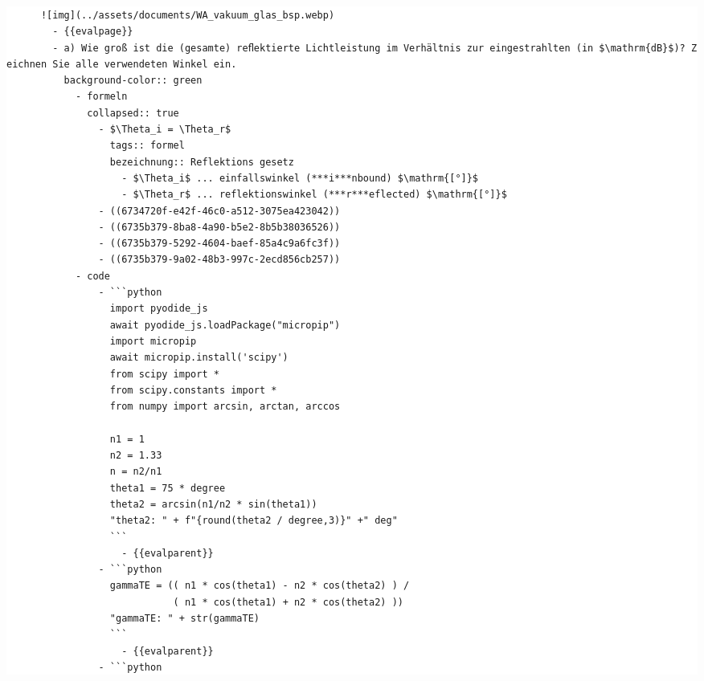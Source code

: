 		  ![img](../assets/documents/WA_vakuum_glas_bsp.webp)
			- {{evalpage}}
			- a) Wie groß ist die (gesamte) reﬂektierte Lichtleistung im Verhältnis zur eingestrahlten (in $\mathrm{dB}$)? Zeichnen Sie alle verwendeten Winkel ein.
			  background-color:: green
				- formeln
				  collapsed:: true
					- $\Theta_i = \Theta_r$
					  tags:: formel
					  bezeichnung:: Reflektions gesetz
						- $\Theta_i$ ... einfallswinkel (***i***nbound) $\mathrm{[°]}$
						- $\Theta_r$ ... reflektionswinkel (***r***eflected) $\mathrm{[°]}$
					- ((6734720f-e42f-46c0-a512-3075ea423042))
					- ((6735b379-8ba8-4a90-b5e2-8b5b38036526))
					- ((6735b379-5292-4604-baef-85a4c9a6fc3f))
					- ((6735b379-9a02-48b3-997c-2ecd856cb257))
				- code
					- ```python
					  import pyodide_js
					  await pyodide_js.loadPackage("micropip")
					  import micropip
					  await micropip.install('scipy')
					  from scipy import *
					  from scipy.constants import *
					  from numpy import arcsin, arctan, arccos
					  
					  n1 = 1
					  n2 = 1.33
					  n = n2/n1
					  theta1 = 75 * degree
					  theta2 = arcsin(n1/n2 * sin(theta1))
					  "theta2: " + f"{round(theta2 / degree,3)}" +" deg"
					  ```
						- {{evalparent}}
					- ```python
					  gammaTE = (( n1 * cos(theta1) - n2 * cos(theta2) ) /
					             ( n1 * cos(theta1) + n2 * cos(theta2) ))
					  "gammaTE: " + str(gammaTE)
					  ```
						- {{evalparent}}
					- ```python